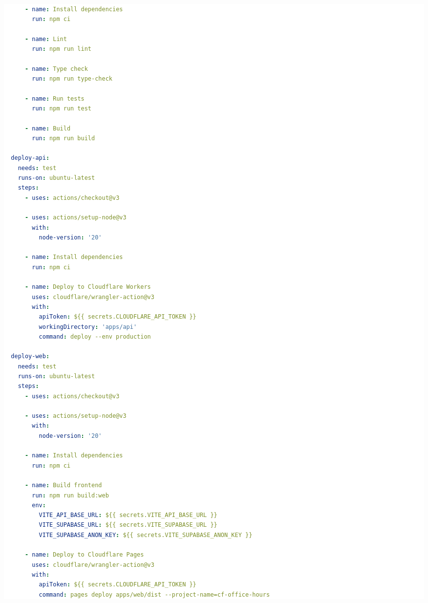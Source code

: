 ```yaml
      - name: Install dependencies
        run: npm ci
      
      - name: Lint
        run: npm run lint
      
      - name: Type check
        run: npm run type-check
      
      - name: Run tests
        run: npm run test
      
      - name: Build
        run: npm run build

  deploy-api:
    needs: test
    runs-on: ubuntu-latest
    steps:
      - uses: actions/checkout@v3
      
      - uses: actions/setup-node@v3
        with:
          node-version: '20'
      
      - name: Install dependencies
        run: npm ci
      
      - name: Deploy to Cloudflare Workers
        uses: cloudflare/wrangler-action@v3
        with:
          apiToken: ${{ secrets.CLOUDFLARE_API_TOKEN }}
          workingDirectory: 'apps/api'
          command: deploy --env production
  
  deploy-web:
    needs: test
    runs-on: ubuntu-latest
    steps:
      - uses: actions/checkout@v3
      
      - uses: actions/setup-node@v3
        with:
          node-version: '20'
      
      - name: Install dependencies
        run: npm ci
      
      - name: Build frontend
        run: npm run build:web
        env:
          VITE_API_BASE_URL: ${{ secrets.VITE_API_BASE_URL }}
          VITE_SUPABASE_URL: ${{ secrets.VITE_SUPABASE_URL }}
          VITE_SUPABASE_ANON_KEY: ${{ secrets.VITE_SUPABASE_ANON_KEY }}
      
      - name: Deploy to Cloudflare Pages
        uses: cloudflare/wrangler-action@v3
        with:
          apiToken: ${{ secrets.CLOUDFLARE_API_TOKEN }}
          command: pages deploy apps/web/dist --project-name=cf-office-hours
```
